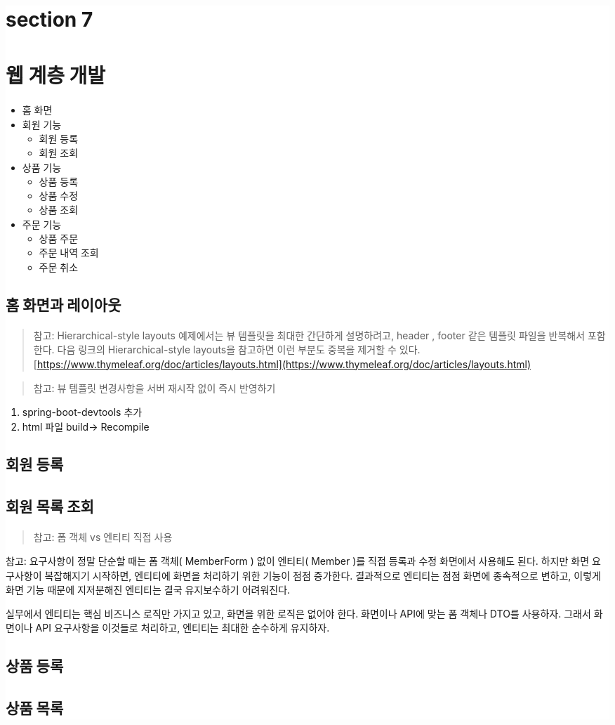 # section 7

# 웹 계층 개발

- 홈 화면
- 회원 기능
    - 회원 등록
    - 회원 조회
- 상품 기능
    - 상품 등록
    - 상품 수정
    - 상품 조회
- 주문 기능
    - 상품 주문
    - 주문 내역 조회
    - 주문 취소
    

## 홈 화면과 레이아웃

> 참고: Hierarchical-style layouts 
예제에서는 뷰 템플릿을 최대한 간단하게 설명하려고, header , footer 같은 템플릿 파일을 반복해서 포함한다. 다음 링크의 Hierarchical-style layouts을 참고하면 이런 부분도 중복을 제거할 수 있다. [https://www.thymeleaf.org/doc/articles/layouts.html](https://www.thymeleaf.org/doc/articles/layouts.html)
> 

> 참고: 뷰 템플릿 변경사항을 서버 재시작 없이 즉시 반영하기
1. spring-boot-devtools 추가
2. html 파일 build-> Recompile



## 회원 등록

## 회원 목록 조회

> 참고: 폼 객체 vs 엔티티 직접 사용

참고: 요구사항이 정말 단순할 때는 폼 객체( MemberForm ) 없이 엔티티( Member )를 직접 등록과 수정 화면에서 사용해도 된다. 하지만 화면 요구사항이 복잡해지기 시작하면, 엔티티에 화면을 처리하기 위한 기능이 점점 증가한다. 결과적으로 엔티티는 점점 화면에 종속적으로 변하고, 이렇게 화면 기능 때문에 지저분해진 엔티티는 결국 유지보수하기 어려워진다.

실무에서 엔티티는 핵심 비즈니스 로직만 가지고 있고, 화면을 위한 로직은 없어야 한다. 화면이나 API에 맞는 폼 객체나 DTO를 사용하자. 그래서 화면이나 API 요구사항을 이것들로 처리하고, 엔티티는 최대한 순수하게 유지하자.



## 상품 등록

## 상품 목록
